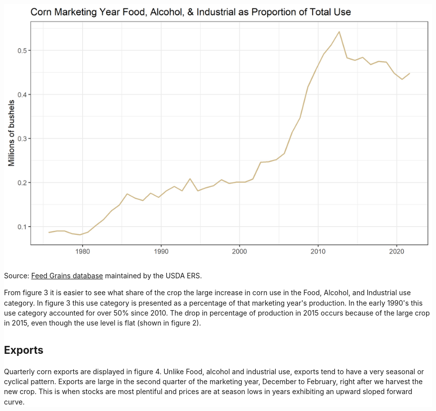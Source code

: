 ![](assets/ForecastingUseof-CornUseCategoriesFoodAlcoholIndPropofUse.png)
Source: [Feed Grains
database](http://www.ers.usda.gov/data-products/feed-grains-database/feed-grains-yearbook-tables.aspx#26780)
maintained by the USDA ERS.

From figure 3 it is easier to see what share of the crop the large
increase in corn use in the Food, Alcohol, and Industrial use category.
In figure 3 this use category is presented as a percentage of that
marketing year's production. In the early 1990's this use category
accounted for over 50% since 2010. The drop in percentage of production
in 2015 occurs because of the large crop in 2015, even though the use
level is flat (shown in figure 2).

## Exports

Quarterly corn exports are displayed in figure 4. Unlike Food, alcohol
and industrial use, exports tend to have a very seasonal or cyclical
pattern. Exports are large in the second quarter of the marketing year,
December to February, right after we harvest the new crop. This is when
stocks are most plentiful and prices are at season lows in years
exhibiting an upward sloped forward curve.
